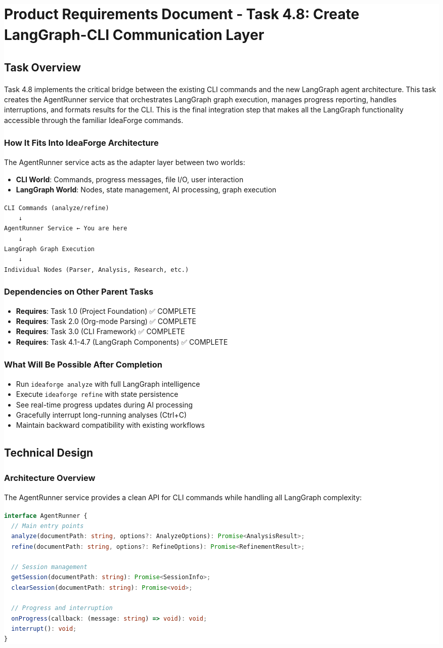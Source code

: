 # Product Requirements Document - Task 4.8: Create LangGraph-CLI Communication Layer

## Task Overview

Task 4.8 implements the critical bridge between the existing CLI commands and the new LangGraph agent architecture. This task creates the AgentRunner service that orchestrates LangGraph graph execution, manages progress reporting, handles interruptions, and formats results for the CLI. This is the final integration step that makes all the LangGraph functionality accessible through the familiar IdeaForge commands.

### How It Fits Into IdeaForge Architecture

The AgentRunner service acts as the adapter layer between two worlds:
- **CLI World**: Commands, progress messages, file I/O, user interaction
- **LangGraph World**: Nodes, state management, AI processing, graph execution

```
CLI Commands (analyze/refine) 
    ↓
AgentRunner Service ← You are here
    ↓
LangGraph Graph Execution
    ↓
Individual Nodes (Parser, Analysis, Research, etc.)
```

### Dependencies on Other Parent Tasks
- **Requires**: Task 1.0 (Project Foundation) ✅ COMPLETE
- **Requires**: Task 2.0 (Org-mode Parsing) ✅ COMPLETE  
- **Requires**: Task 3.0 (CLI Framework) ✅ COMPLETE
- **Requires**: Task 4.1-4.7 (LangGraph Components) ✅ COMPLETE

### What Will Be Possible After Completion
- Run `ideaforge analyze` with full LangGraph intelligence
- Execute `ideaforge refine` with state persistence
- See real-time progress updates during AI processing
- Gracefully interrupt long-running analyses (Ctrl+C)
- Maintain backward compatibility with existing workflows

## Technical Design

### Architecture Overview

The AgentRunner service provides a clean API for CLI commands while handling all LangGraph complexity:

```typescript
interface AgentRunner {
  // Main entry points
  analyze(documentPath: string, options?: AnalyzeOptions): Promise<AnalysisResult>;
  refine(documentPath: string, options?: RefineOptions): Promise<RefinementResult>;
  
  // Session management
  getSession(documentPath: string): Promise<SessionInfo>;
  clearSession(documentPath: string): Promise<void>;
  
  // Progress and interruption
  onProgress(callback: (message: string) => void): void;
  interrupt(): void;
}
```
